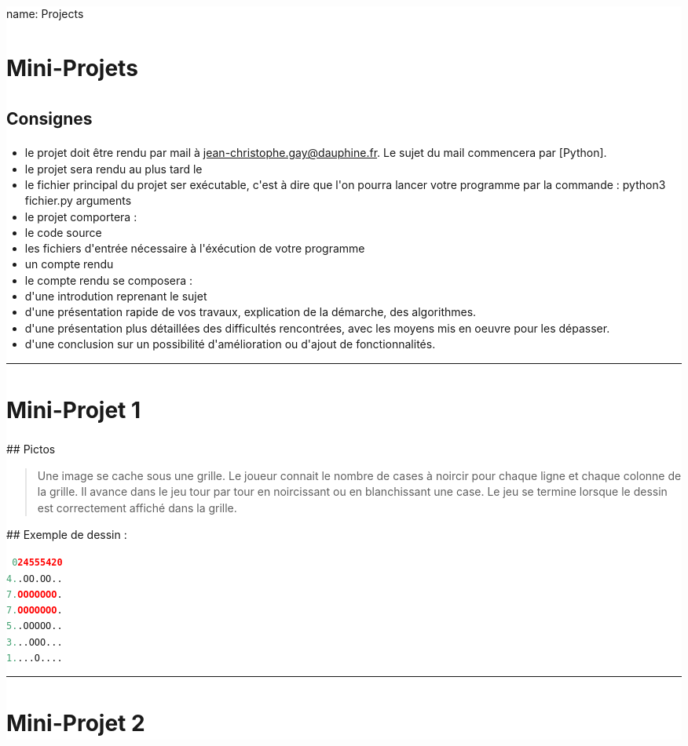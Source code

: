 
name: Projects

# Mini-Projets

## Consignes
* le projet doit être rendu par mail à jean-christophe.gay@dauphine.fr. Le
  sujet du mail commencera par [Python].
* le projet sera rendu au plus tard le
* le fichier principal du projet ser exécutable, c'est à dire que l'on pourra
  lancer votre programme par la commande : python3 fichier.py arguments
* le projet comportera :
 * le code source
 * les fichiers d'entrée nécessaire à l'éxécution de votre programme
 * un compte rendu
* le compte rendu se composera :
 * d'une introdution reprenant le sujet
 * d'une présentation rapide de vos travaux, explication de la démarche, des
   algorithmes.
 * d'une présentation plus détaillées des difficultés rencontrées, avec les
   moyens mis en oeuvre pour les dépasser.
 * d'une conclusion sur un possibilité d'amélioration ou d'ajout de
   fonctionnalités.

---

# Mini-Projet 1

## Pictos

> Une image se cache sous une grille. Le joueur connait le nombre de cases à
> noircir pour chaque ligne et chaque colonne de la grille. Il avance dans le
> jeu tour par tour en noircissant ou en blanchissant une case. Le jeu se
> termine lorsque le dessin est correctement affiché dans la grille.

## Exemple de dessin :
```python
 024555420
4..OO.OO..
7.OOOOOOO.
7.OOOOOOO.
5..OOOOO..
3...OOO...
1....O....
```

---

# Mini-Projet 2

